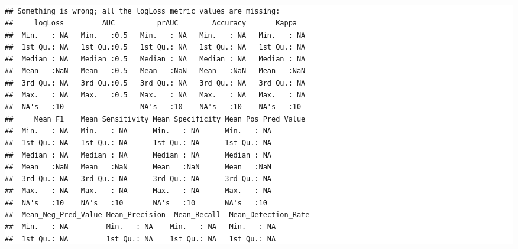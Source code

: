     ## Something is wrong; all the logLoss metric values are missing:
    ##     logLoss         AUC          prAUC        Accuracy       Kappa    
    ##  Min.   : NA   Min.   :0.5   Min.   : NA   Min.   : NA   Min.   : NA  
    ##  1st Qu.: NA   1st Qu.:0.5   1st Qu.: NA   1st Qu.: NA   1st Qu.: NA  
    ##  Median : NA   Median :0.5   Median : NA   Median : NA   Median : NA  
    ##  Mean   :NaN   Mean   :0.5   Mean   :NaN   Mean   :NaN   Mean   :NaN  
    ##  3rd Qu.: NA   3rd Qu.:0.5   3rd Qu.: NA   3rd Qu.: NA   3rd Qu.: NA  
    ##  Max.   : NA   Max.   :0.5   Max.   : NA   Max.   : NA   Max.   : NA  
    ##  NA's   :10                  NA's   :10    NA's   :10    NA's   :10   
    ##     Mean_F1    Mean_Sensitivity Mean_Specificity Mean_Pos_Pred_Value
    ##  Min.   : NA   Min.   : NA      Min.   : NA      Min.   : NA        
    ##  1st Qu.: NA   1st Qu.: NA      1st Qu.: NA      1st Qu.: NA        
    ##  Median : NA   Median : NA      Median : NA      Median : NA        
    ##  Mean   :NaN   Mean   :NaN      Mean   :NaN      Mean   :NaN        
    ##  3rd Qu.: NA   3rd Qu.: NA      3rd Qu.: NA      3rd Qu.: NA        
    ##  Max.   : NA   Max.   : NA      Max.   : NA      Max.   : NA        
    ##  NA's   :10    NA's   :10       NA's   :10       NA's   :10         
    ##  Mean_Neg_Pred_Value Mean_Precision  Mean_Recall  Mean_Detection_Rate
    ##  Min.   : NA         Min.   : NA    Min.   : NA   Min.   : NA        
    ##  1st Qu.: NA         1st Qu.: NA    1st Qu.: NA   1st Qu.: NA        